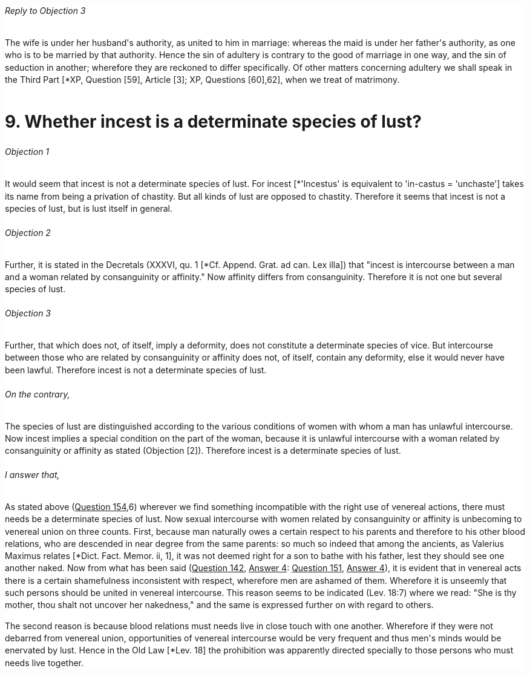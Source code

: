 ###### Reply to Objection 3
The wife is under her husband's authority, as united to him in marriage: whereas the maid is under her father's authority, as one who is to be married by that authority. Hence the sin of adultery is contrary to the good of marriage in one way, and the sin of seduction in another; wherefore they are reckoned to differ specifically. Of other matters concerning adultery we shall speak in the Third Part \[\*XP, Question \[59\], Article \[3\]; XP, Questions \[60\],62\], when we treat of matrimony.  




# 9. Whether incest is a determinate species of lust? 

###### Objection 1
It would seem that incest is not a determinate species of lust. For incest \[\*'Incestus' is equivalent to 'in-castus = 'unchaste'\] takes its name from being a privation of chastity. But all kinds of lust are opposed to chastity. Therefore it seems that incest is not a species of lust, but is lust itself in general.  

###### Objection 2
Further, it is stated in the Decretals (XXXVI, qu. 1 \[\*Cf. Append. Grat. ad can. Lex illa\]) that "incest is intercourse between a man and a woman related by consanguinity or affinity." Now affinity differs from consanguinity. Therefore it is not one but several species of lust.  

###### Objection 3
Further, that which does not, of itself, imply a deformity, does not constitute a determinate species of vice. But intercourse between those who are related by consanguinity or affinity does not, of itself, contain any deformity, else it would never have been lawful. Therefore incest is not a determinate species of lust.  

###### On the contrary,
The species of lust are distinguished according to the various conditions of women with whom a man has unlawful intercourse. Now incest implies a special condition on the part of the woman, because it is unlawful intercourse with a woman related by consanguinity or affinity as stated (Objection \[2\]). Therefore incest is a determinate species of lust.  

###### I answer that,
As stated above ([Question 154](),6) wherever we find something incompatible with the right use of venereal actions, there must needs be a determinate species of lust. Now sexual intercourse with women related by consanguinity or affinity is unbecoming to venereal union on three counts. First, because man naturally owes a certain respect to his parents and therefore to his other blood relations, who are descended in near degree from the same parents: so much so indeed that among the ancients, as Valerius Maximus relates \[\*Dict. Fact. Memor. ii, 1\], it was not deemed right for a son to bathe with his father, lest they should see one another naked. Now from what has been said ([Question 142](../141.%20Temperance/142.%20Vices%20Opposed%20to%20Temperance.md), [Answer 4](../141.%20Temperance/142.%20Vices%20Opposed%20to%20Temperance.md#4.%20Whether%20intemperance%20is%20the%20most%20disgraceful%20of%20sins?%20): [Question 151](151.%20Chastity.md), [Answer 4](151.%20Chastity.md#4.%20Whether%20purity%20belongs%20especially%20to%20chastity?%20)), it is evident that in venereal acts there is a certain shamefulness inconsistent with respect, wherefore men are ashamed of them. Wherefore it is unseemly that such persons should be united in venereal intercourse. This reason seems to be indicated (Lev. 18:7) where we read: "She is thy mother, thou shalt not uncover her nakedness," and the same is expressed further on with regard to others.  

The second reason is because blood relations must needs live in close touch with one another. Wherefore if they were not debarred from venereal union, opportunities of venereal intercourse would be very frequent and thus men's minds would be enervated by lust. Hence in the Old Law \[\*Lev. 18\] the prohibition was apparently directed specially to those persons who must needs live together.  
